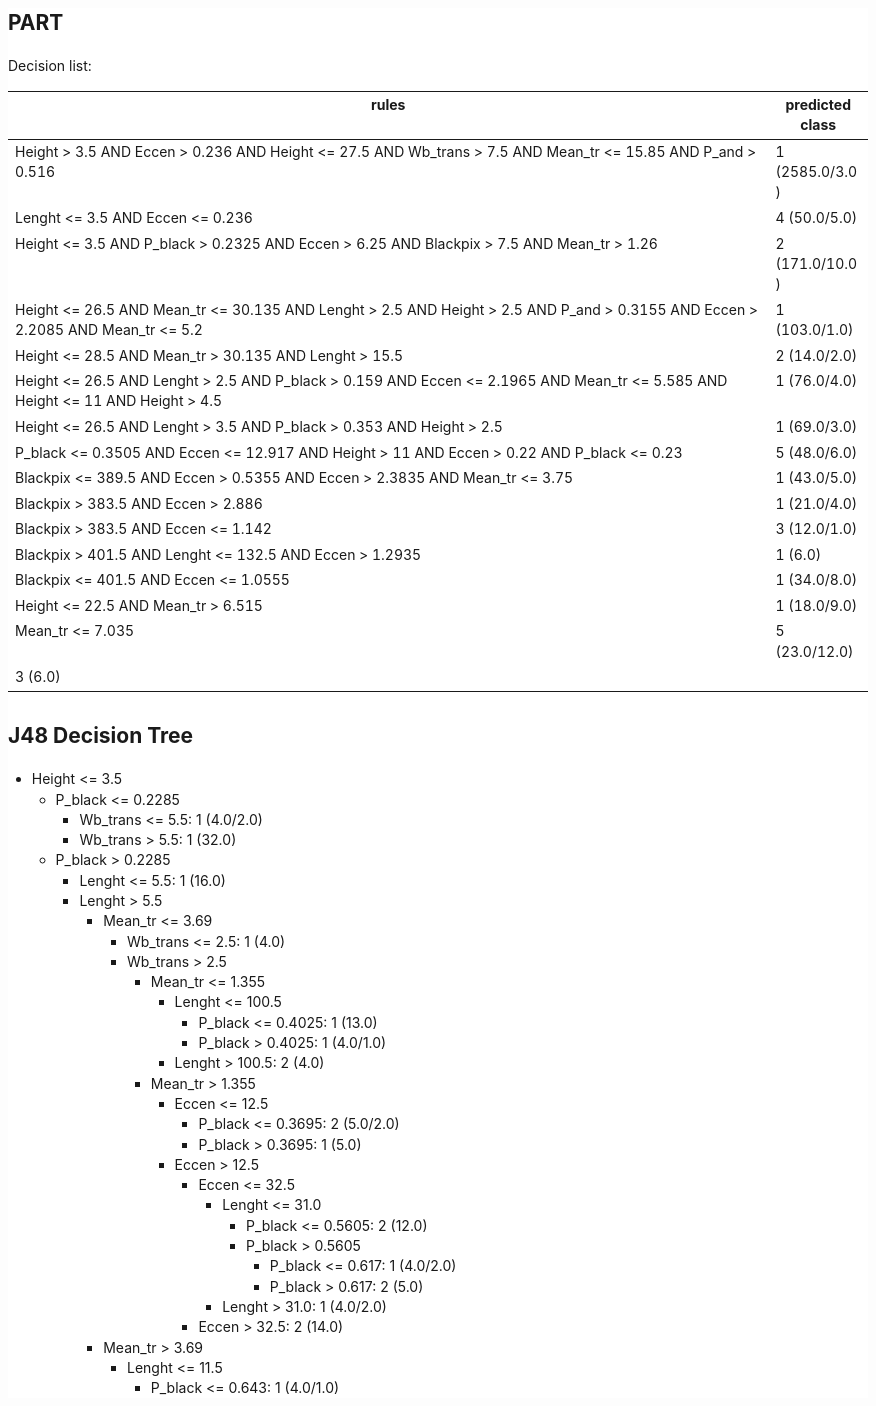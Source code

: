 
## PART

Decision list:

rules | predicted class
---|---
Height > 3.5 AND Eccen > 0.236 AND Height <= 27.5 AND Wb_trans > 7.5 AND Mean_tr <= 15.85 AND P_and > 0.516|1 (2585.0/3.0)
Lenght <= 3.5 AND Eccen <= 0.236|4 (50.0/5.0)
Height <= 3.5 AND P_black > 0.2325 AND Eccen > 6.25 AND Blackpix > 7.5 AND Mean_tr > 1.26|2 (171.0/10.0)
Height <= 26.5 AND Mean_tr <= 30.135 AND Lenght > 2.5 AND Height > 2.5 AND P_and > 0.3155 AND Eccen > 2.2085 AND Mean_tr <= 5.2|1 (103.0/1.0)
Height <= 28.5 AND Mean_tr > 30.135 AND Lenght > 15.5|2 (14.0/2.0)
Height <= 26.5 AND Lenght > 2.5 AND P_black > 0.159 AND Eccen <= 2.1965 AND Mean_tr <= 5.585 AND Height <= 11 AND Height > 4.5|1 (76.0/4.0)
Height <= 26.5 AND Lenght > 3.5 AND P_black > 0.353 AND Height > 2.5|1 (69.0/3.0)
P_black <= 0.3505 AND Eccen <= 12.917 AND Height > 11 AND Eccen > 0.22 AND P_black <= 0.23|5 (48.0/6.0)
Blackpix <= 389.5 AND Eccen > 0.5355 AND Eccen > 2.3835 AND Mean_tr <= 3.75|1 (43.0/5.0)
Blackpix > 383.5 AND Eccen > 2.886|1 (21.0/4.0)
Blackpix > 383.5 AND Eccen <= 1.142|3 (12.0/1.0)
Blackpix > 401.5 AND Lenght <= 132.5 AND Eccen > 1.2935|1 (6.0)
Blackpix <= 401.5 AND Eccen <= 1.0555|1 (34.0/8.0)
Height <= 22.5 AND Mean_tr > 6.515|1 (18.0/9.0)
Mean_tr <= 7.035|5 (23.0/12.0)
|3 (6.0)


## J48 Decision Tree

* Height <= 3.5
	* P_black <= 0.2285
		* Wb_trans <= 5.5: 1 (4.0/2.0)
		* Wb_trans > 5.5: 1 (32.0)
	* P_black > 0.2285
		* Lenght <= 5.5: 1 (16.0)
		* Lenght > 5.5
			* Mean_tr <= 3.69
				* Wb_trans <= 2.5: 1 (4.0)
				* Wb_trans > 2.5
					* Mean_tr <= 1.355
						* Lenght <= 100.5
							* P_black <= 0.4025: 1 (13.0)
							* P_black > 0.4025: 1 (4.0/1.0)
						* Lenght > 100.5: 2 (4.0)
					* Mean_tr > 1.355
						* Eccen <= 12.5
							* P_black <= 0.3695: 2 (5.0/2.0)
							* P_black > 0.3695: 1 (5.0)
						* Eccen > 12.5
							* Eccen <= 32.5
								* Lenght <= 31.0
									* P_black <= 0.5605: 2 (12.0)
									* P_black > 0.5605
										* P_black <= 0.617: 1 (4.0/2.0)
										* P_black > 0.617: 2 (5.0)
								* Lenght > 31.0: 1 (4.0/2.0)
							* Eccen > 32.5: 2 (14.0)
			* Mean_tr > 3.69
				* Lenght <= 11.5
					* P_black <= 0.643: 1 (4.0/1.0)